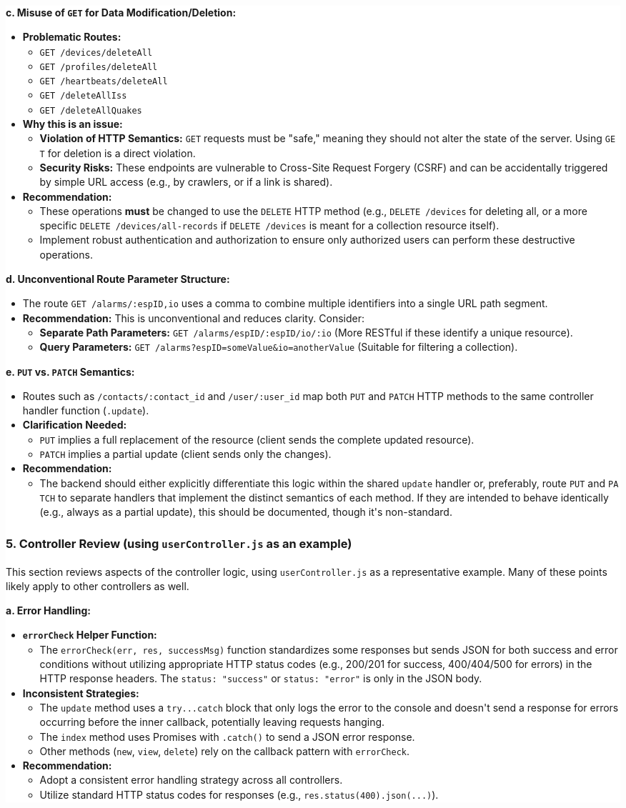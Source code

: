 **c. Misuse of `GET` for Data Modification/Deletion:**

*   **Problematic Routes:**
    *   `GET /devices/deleteAll`
    *   `GET /profiles/deleteAll`
    *   `GET /heartbeats/deleteAll`
    *   `GET /deleteAllIss`
    *   `GET /deleteAllQuakes`
*   **Why this is an issue:**
    *   **Violation of HTTP Semantics:** `GET` requests must be "safe," meaning they should not alter the state of the server. Using `GET` for deletion is a direct violation.
    *   **Security Risks:** These endpoints are vulnerable to Cross-Site Request Forgery (CSRF) and can be accidentally triggered by simple URL access (e.g., by crawlers, or if a link is shared).
*   **Recommendation:**
    *   These operations **must** be changed to use the `DELETE` HTTP method (e.g., `DELETE /devices` for deleting all, or a more specific `DELETE /devices/all-records` if `DELETE /devices` is meant for a collection resource itself).
    *   Implement robust authentication and authorization to ensure only authorized users can perform these destructive operations.

**d. Unconventional Route Parameter Structure:**

*   The route `GET /alarms/:espID,io` uses a comma to combine multiple identifiers into a single URL path segment.
*   **Recommendation:** This is unconventional and reduces clarity. Consider:
    *   **Separate Path Parameters:** `GET /alarms/espID/:espID/io/:io` (More RESTful if these identify a unique resource).
    *   **Query Parameters:** `GET /alarms?espID=someValue&io=anotherValue` (Suitable for filtering a collection).

**e. `PUT` vs. `PATCH` Semantics:**

*   Routes such as `/contacts/:contact_id` and `/user/:user_id` map both `PUT` and `PATCH` HTTP methods to the same controller handler function (`.update`).
*   **Clarification Needed:**
    *   `PUT` implies a full replacement of the resource (client sends the complete updated resource).
    *   `PATCH` implies a partial update (client sends only the changes).
*   **Recommendation:**
    *   The backend should either explicitly differentiate this logic within the shared `update` handler or, preferably, route `PUT` and `PATCH` to separate handlers that implement the distinct semantics of each method. If they are intended to behave identically (e.g., always as a partial update), this should be documented, though it's non-standard.

### 5. Controller Review (using `userController.js` as an example)

This section reviews aspects of the controller logic, using `userController.js` as a representative example. Many of these points likely apply to other controllers as well.

**a. Error Handling:**

*   **`errorCheck` Helper Function:**
    *   The `errorCheck(err, res, successMsg)` function standardizes some responses but sends JSON for both success and error conditions without utilizing appropriate HTTP status codes (e.g., 200/201 for success, 400/404/500 for errors) in the HTTP response headers. The `status: "success"` or `status: "error"` is only in the JSON body.
*   **Inconsistent Strategies:**
    *   The `update` method uses a `try...catch` block that only logs the error to the console and doesn't send a response for errors occurring before the inner callback, potentially leaving requests hanging.
    *   The `index` method uses Promises with `.catch()` to send a JSON error response.
    *   Other methods (`new`, `view`, `delete`) rely on the callback pattern with `errorCheck`.
*   **Recommendation:**
    *   Adopt a consistent error handling strategy across all controllers.
    *   Utilize standard HTTP status codes for responses (e.g., `res.status(400).json(...)`).